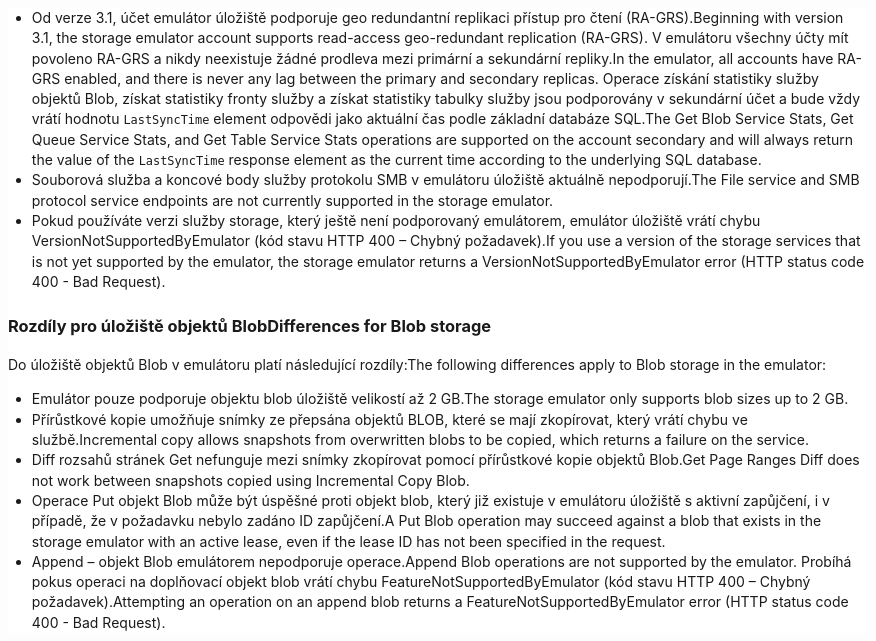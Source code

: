 * <span data-ttu-id="b6b5a-233">Od verze 3.1, účet emulátor úložiště podporuje geo redundantní replikaci přístup pro čtení (RA-GRS).</span><span class="sxs-lookup"><span data-stu-id="b6b5a-233">Beginning with version 3.1, the storage emulator account supports read-access geo-redundant replication (RA-GRS).</span></span> <span data-ttu-id="b6b5a-234">V emulátoru všechny účty mít povoleno RA-GRS a nikdy neexistuje žádné prodleva mezi primární a sekundární repliky.</span><span class="sxs-lookup"><span data-stu-id="b6b5a-234">In the emulator, all accounts have RA-GRS enabled, and there is never any lag between the primary and secondary replicas.</span></span> <span data-ttu-id="b6b5a-235">Operace získání statistiky služby objektů Blob, získat statistiky fronty služby a získat statistiky tabulky služby jsou podporovány v sekundární účet a bude vždy vrátí hodnotu `LastSyncTime` element odpovědi jako aktuální čas podle základní databáze SQL.</span><span class="sxs-lookup"><span data-stu-id="b6b5a-235">The Get Blob Service Stats, Get Queue Service Stats, and Get Table Service Stats operations are supported on the account secondary and will always return the value of the `LastSyncTime` response element as the current time according to the underlying SQL database.</span></span>
* <span data-ttu-id="b6b5a-236">Souborová služba a koncové body služby protokolu SMB v emulátoru úložiště aktuálně nepodporují.</span><span class="sxs-lookup"><span data-stu-id="b6b5a-236">The File service and SMB protocol service endpoints are not currently supported in the storage emulator.</span></span>
* <span data-ttu-id="b6b5a-237">Pokud používáte verzi služby storage, který ještě není podporovaný emulátorem, emulátor úložiště vrátí chybu VersionNotSupportedByEmulator (kód stavu HTTP 400 – Chybný požadavek).</span><span class="sxs-lookup"><span data-stu-id="b6b5a-237">If you use a version of the storage services that is not yet supported by the emulator, the storage emulator returns a VersionNotSupportedByEmulator error (HTTP status code 400 - Bad Request).</span></span>

### <a name="differences-for-blob-storage"></a><span data-ttu-id="b6b5a-238">Rozdíly pro úložiště objektů Blob</span><span class="sxs-lookup"><span data-stu-id="b6b5a-238">Differences for Blob storage</span></span>
<span data-ttu-id="b6b5a-239">Do úložiště objektů Blob v emulátoru platí následující rozdíly:</span><span class="sxs-lookup"><span data-stu-id="b6b5a-239">The following differences apply to Blob storage in the emulator:</span></span>

* <span data-ttu-id="b6b5a-240">Emulátor pouze podporuje objektu blob úložiště velikostí až 2 GB.</span><span class="sxs-lookup"><span data-stu-id="b6b5a-240">The storage emulator only supports blob sizes up to 2 GB.</span></span>
* <span data-ttu-id="b6b5a-241">Přírůstkové kopie umožňuje snímky ze přepsána objektů BLOB, které se mají zkopírovat, který vrátí chybu ve službě.</span><span class="sxs-lookup"><span data-stu-id="b6b5a-241">Incremental copy allows snapshots from overwritten blobs to be copied, which returns a failure on the service.</span></span>
* <span data-ttu-id="b6b5a-242">Diff rozsahů stránek Get nefunguje mezi snímky zkopírovat pomocí přírůstkové kopie objektů Blob.</span><span class="sxs-lookup"><span data-stu-id="b6b5a-242">Get Page Ranges Diff does not work between snapshots copied using Incremental Copy Blob.</span></span>
* <span data-ttu-id="b6b5a-243">Operace Put objekt Blob může být úspěšné proti objekt blob, který již existuje v emulátoru úložiště s aktivní zapůjčení, i v případě, že v požadavku nebylo zadáno ID zapůjčení.</span><span class="sxs-lookup"><span data-stu-id="b6b5a-243">A Put Blob operation may succeed against a blob that exists in the storage emulator with an active lease, even if the lease ID has not been specified in the request.</span></span>
* <span data-ttu-id="b6b5a-244">Append – objekt Blob emulátorem nepodporuje operace.</span><span class="sxs-lookup"><span data-stu-id="b6b5a-244">Append Blob operations are not supported by the emulator.</span></span> <span data-ttu-id="b6b5a-245">Probíhá pokus operaci na doplňovací objekt blob vrátí chybu FeatureNotSupportedByEmulator (kód stavu HTTP 400 – Chybný požadavek).</span><span class="sxs-lookup"><span data-stu-id="b6b5a-245">Attempting an operation on an append blob returns a FeatureNotSupportedByEmulator error (HTTP status code 400 - Bad Request).</span></span>
